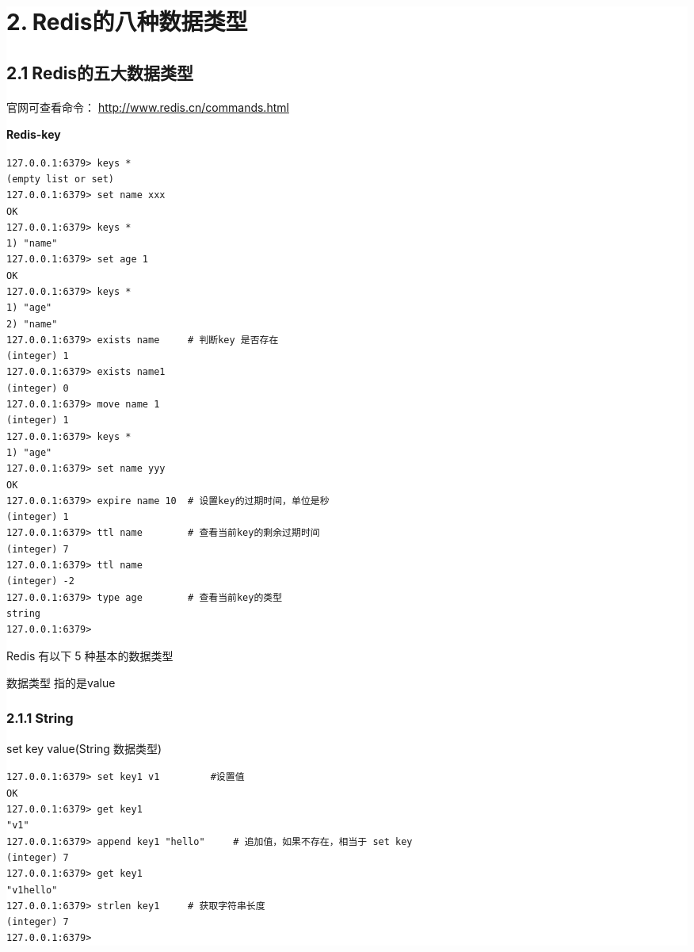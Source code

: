 # 2. Redis的八种数据类型

## 2.1 Redis的五大数据类型

官网可查看命令： http://www.redis.cn/commands.html

**Redis-key**

~~~shell
127.0.0.1:6379> keys *
(empty list or set)
127.0.0.1:6379> set name xxx
OK
127.0.0.1:6379> keys *
1) "name"
127.0.0.1:6379> set age 1
OK
127.0.0.1:6379> keys *
1) "age"
2) "name"
127.0.0.1:6379> exists name		# 判断key 是否存在
(integer) 1
127.0.0.1:6379> exists name1
(integer) 0
127.0.0.1:6379> move name 1
(integer) 1
127.0.0.1:6379> keys *
1) "age"
127.0.0.1:6379> set name yyy
OK
127.0.0.1:6379> expire name 10  # 设置key的过期时间，单位是秒
(integer) 1
127.0.0.1:6379> ttl name		# 查看当前key的剩余过期时间
(integer) 7
127.0.0.1:6379> ttl name
(integer) -2
127.0.0.1:6379> type age		# 查看当前key的类型
string
127.0.0.1:6379> 
~~~

Redis 有以下 5 种基本的数据类型

数据类型 指的是value

### 2.1.1 String

set key value(String 数据类型)

~~~shell
127.0.0.1:6379> set key1 v1			#设置值
OK
127.0.0.1:6379> get key1
"v1"
127.0.0.1:6379> append key1 "hello"		# 追加值，如果不存在，相当于 set key
(integer) 7
127.0.0.1:6379> get key1
"v1hello"
127.0.0.1:6379> strlen key1		# 获取字符串长度
(integer) 7
127.0.0.1:6379> 
~~~
